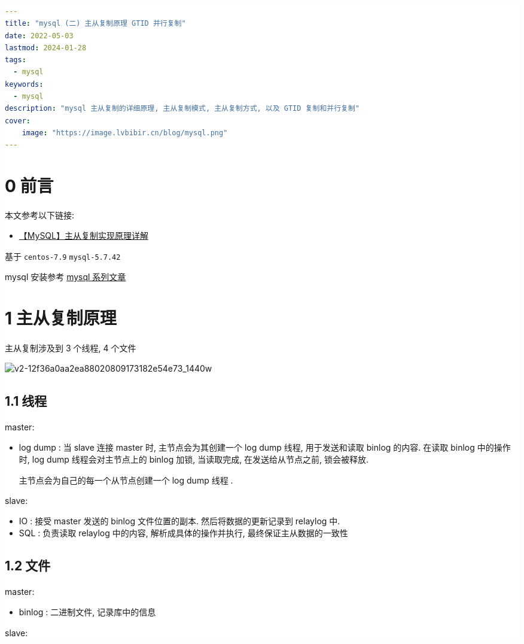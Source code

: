 ```yaml
---
title: "mysql (二) 主从复制原理 GTID 并行复制" 
date: 2022-05-03
lastmod: 2024-01-28
tags:
  - mysql
keywords:
  - mysql
description: "mysql 主从复制的详细原理, 主从复制模式, 主从复制方式, 以及 GTID 复制和并行复制" 
cover:
    image: "https://image.lvbibir.cn/blog/mysql.png" 
---
```


# 0 前言

本文参考以下链接:

- [【MySQL】主从复制实现原理详解](https://blog.nowcoder.net/n/b90c959437734a8583fddeaa6d102e43)

基于 `centos-7.9` `mysql-5.7.42`

mysql 安装参考 [mysql 系列文章](https://www.lvbibir.cn/tags/mysql)

# 1 主从复制原理

主从复制涉及到 3 个线程, 4 个文件

![v2-12f36a0aa2ea88020809173182e54e73_1440w](https://image.lvbibir.cn/blog/v2-12f36a0aa2ea88020809173182e54e73_1440w.webp)

## 1.1 线程

master:

- log dump : 当 slave 连接 master 时, 主节点会为其创建一个 log dump 线程, 用于发送和读取 binlog 的内容. 在读取 binlog 中的操作时, log dump 线程会对主节点上的 binlog 加锁, 当读取完成, 在发送给从节点之前, 锁会被释放.

  主节点会为自己的每一个从节点创建一个 log dump 线程 .

slave:

- IO : 接受 master 发送的 binlog 文件位置的副本. 然后将数据的更新记录到 relaylog 中.
- SQL : 负责读取 relaylog 中的内容, 解析成具体的操作并执行, 最终保证主从数据的一致性

## 1.2 文件

master:

- binlog : 二进制文件, 记录库中的信息

slave:
